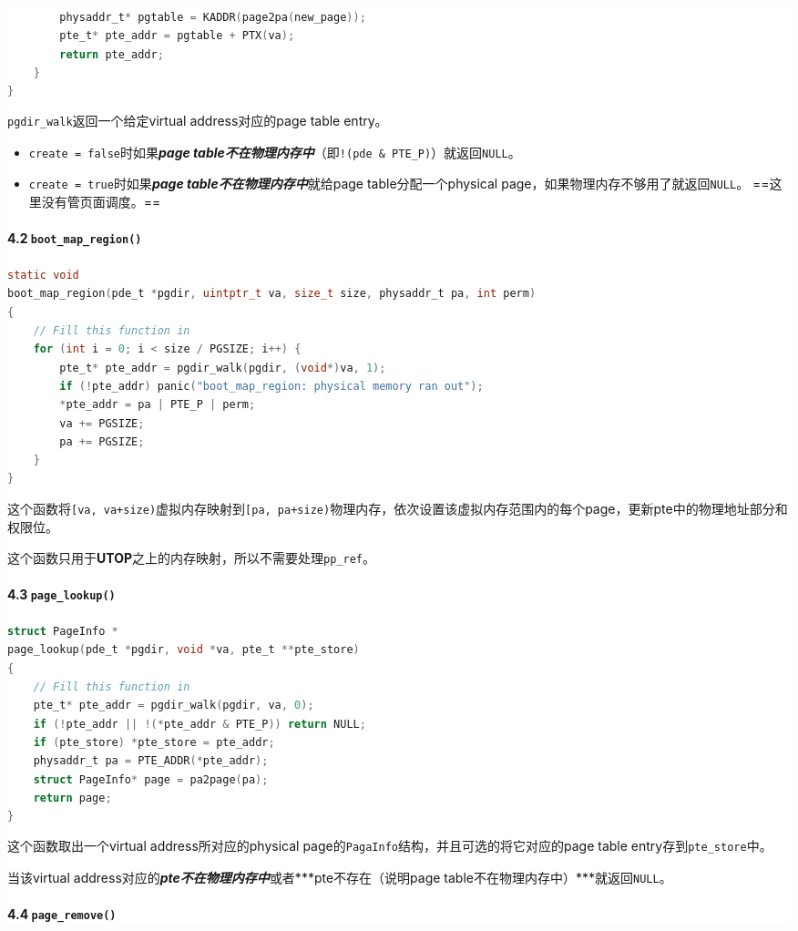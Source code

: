 ```c
		physaddr_t* pgtable = KADDR(page2pa(new_page));
		pte_t* pte_addr = pgtable + PTX(va);
		return pte_addr;
	}
}
```

`pgdir_walk`返回一个给定virtual address对应的page table entry。

* `create = false`时如果***page table不在物理内存中***（即`!(pde & PTE_P)`）就返回`NULL`。

* `create = true`时如果***page table不在物理内存中***就给page table分配一个physical page，如果物理内存不够用了就返回`NULL`。 ==这里没有管页面调度。==

#### 4.2 `boot_map_region()`

```c
static void
boot_map_region(pde_t *pgdir, uintptr_t va, size_t size, physaddr_t pa, int perm)
{
	// Fill this function in
	for (int i = 0; i < size / PGSIZE; i++) {
		pte_t* pte_addr = pgdir_walk(pgdir, (void*)va, 1);
		if (!pte_addr) panic("boot_map_region: physical memory ran out");
		*pte_addr = pa | PTE_P | perm;
		va += PGSIZE;
		pa += PGSIZE;
	}
}
```

这个函数将`[va, va+size)`虚拟内存映射到`[pa, pa+size)`物理内存，依次设置该虚拟内存范围内的每个page，更新pte中的物理地址部分和权限位。

这个函数只用于**UTOP**之上的内存映射，所以不需要处理`pp_ref`。

#### 4.3 `page_lookup()`

```c
struct PageInfo *
page_lookup(pde_t *pgdir, void *va, pte_t **pte_store)
{
	// Fill this function in
	pte_t* pte_addr = pgdir_walk(pgdir, va, 0);
	if (!pte_addr || !(*pte_addr & PTE_P)) return NULL;
	if (pte_store) *pte_store = pte_addr;
	physaddr_t pa = PTE_ADDR(*pte_addr);
	struct PageInfo* page = pa2page(pa);
	return page;
}
```

这个函数取出一个virtual address所对应的physical page的`PagaInfo`结构，并且可选的将它对应的page table entry存到`pte_store`中。

当该virtual address对应的***pte不在物理内存中***或者***pte不存在（说明page table不在物理内存中）***就返回`NULL`。

#### 4.4 `page_remove()`
